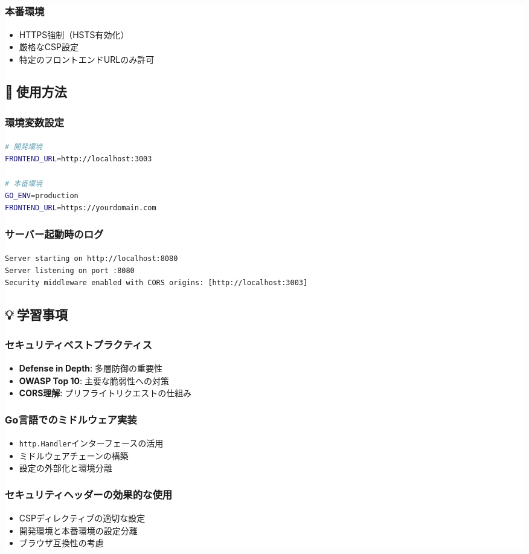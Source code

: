 ### 本番環境
- HTTPS強制（HSTS有効化）
- 厳格なCSP設定
- 特定のフロントエンドURLのみ許可

## 🚀 使用方法

### 環境変数設定
```bash
# 開発環境
FRONTEND_URL=http://localhost:3003

# 本番環境
GO_ENV=production
FRONTEND_URL=https://yourdomain.com
```

### サーバー起動時のログ
```
Server starting on http://localhost:8080
Server listening on port :8080
Security middleware enabled with CORS origins: [http://localhost:3003]
```

## 💡 学習事項

### セキュリティベストプラクティス
- **Defense in Depth**: 多層防御の重要性
- **OWASP Top 10**: 主要な脆弱性への対策
- **CORS理解**: プリフライトリクエストの仕組み

### Go言語でのミドルウェア実装
- `http.Handler`インターフェースの活用
- ミドルウェアチェーンの構築
- 設定の外部化と環境分離

### セキュリティヘッダーの効果的な使用
- CSPディレクティブの適切な設定
- 開発環境と本番環境の設定分離
- ブラウザ互換性の考慮

